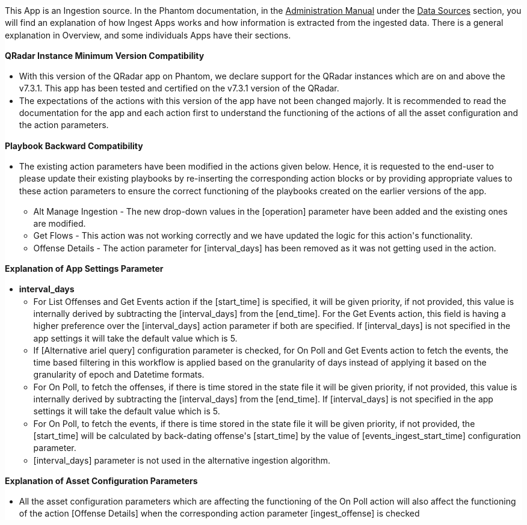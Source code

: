 This App is an Ingestion source. In the Phantom documentation, in the [Administration
Manual](../admin/) under the [Data Sources](../admin/sources) section, you will find an explanation
of how Ingest Apps works and how information is extracted from the ingested data. There is a general
explanation in Overview, and some individuals Apps have their sections.

**QRadar Instance Minimum Version Compatibility**

- With this version of the QRadar app on Phantom, we declare support for the QRadar instances
  which are on and above the v7.3.1. This app has been tested and certified on the v7.3.1 version
  of the QRadar.
- The expectations of the actions with this version of the app have not been changed majorly. It
  is recommended to read the documentation for the app and each action first to understand the
  functioning of the actions of all the asset configuration and the action parameters.

**Playbook Backward Compatibility**

- The existing action parameters have been modified in the actions given below. Hence, it is
  requested to the end-user to please update their existing playbooks by re-inserting the
  corresponding action blocks or by providing appropriate values to these action parameters to
  ensure the correct functioning of the playbooks created on the earlier versions of the app.

  - Alt Manage Ingestion - The new drop-down values in the [operation] parameter have been
    added and the existing ones are modified.
  - Get Flows - This action was not working correctly and we have updated the logic for this
    action's functionality.
  - Offense Details - The action parameter for [interval_days] has been removed as it was not
    getting used in the action.

**Explanation of App Settings Parameter**

- **interval_days**
  - For List Offenses and Get Events action if the [start_time] is specified, it will be given
    priority, if not provided, this value is internally derived by subtracting the
    [interval_days] from the [end_time]. For the Get Events action, this field is having a
    higher preference over the [interval_days] action parameter if both are specified. If
    [interval_days] is not specified in the app settings it will take the default value which
    is 5.
  - If [Alternative ariel query] configuration parameter is checked, for On Poll and Get
    Events action to fetch the events, the time based filtering in this workflow is applied
    based on the granularity of days instead of applying it based on the granularity of epoch
    and Datetime formats.
  - For On Poll, to fetch the offenses, if there is time stored in the state file it will be
    given priority, if not provided, this value is internally derived by subtracting the
    [interval_days] from the [end_time]. If [interval_days] is not specified in the app
    settings it will take the default value which is 5.
  - For On Poll, to fetch the events, if there is time stored in the state file it will be given
    priority, if not provided, the [start_time] will be calculated by back-dating offense's
    [start_time] by the value of [events_ingest_start_time] configuration parameter.
  - [interval_days] parameter is not used in the alternative ingestion algorithm.

**Explanation of Asset Configuration Parameters**

- All the asset configuration parameters which are affecting the functioning of the On Poll action
  will also affect the functioning of the action [Offense Details] when the corresponding action
  parameter [ingest_offense] is checked
